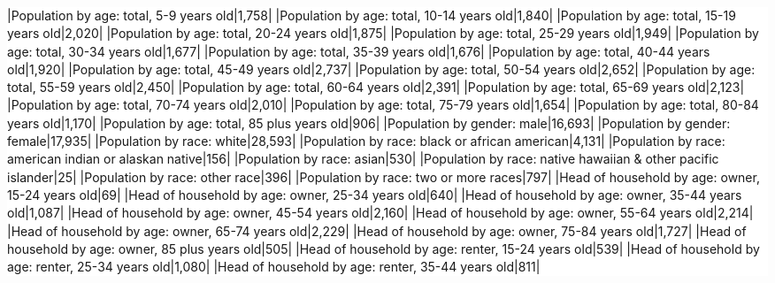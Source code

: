 |Population by age: total, 5-9 years old|1,758|
|Population by age: total, 10-14 years old|1,840|
|Population by age: total, 15-19 years old|2,020|
|Population by age: total, 20-24 years old|1,875|
|Population by age: total, 25-29 years old|1,949|
|Population by age: total, 30-34 years old|1,677|
|Population by age: total, 35-39 years old|1,676|
|Population by age: total, 40-44 years old|1,920|
|Population by age: total, 45-49 years old|2,737|
|Population by age: total, 50-54 years old|2,652|
|Population by age: total, 55-59 years old|2,450|
|Population by age: total, 60-64 years old|2,391|
|Population by age: total, 65-69 years old|2,123|
|Population by age: total, 70-74 years old|2,010|
|Population by age: total, 75-79 years old|1,654|
|Population by age: total, 80-84 years old|1,170|
|Population by age: total, 85 plus years old|906|
|Population by gender: male|16,693|
|Population by gender: female|17,935|
|Population by race: white|28,593|
|Population by race: black or african american|4,131|
|Population by race: american indian or alaskan native|156|
|Population by race: asian|530|
|Population by race: native hawaiian & other pacific islander|25|
|Population by race: other race|396|
|Population by race: two or more races|797|
|Head of household by age: owner, 15-24 years old|69|
|Head of household by age: owner, 25-34 years old|640|
|Head of household by age: owner, 35-44 years old|1,087|
|Head of household by age: owner, 45-54 years old|2,160|
|Head of household by age: owner, 55-64 years old|2,214|
|Head of household by age: owner, 65-74 years old|2,229|
|Head of household by age: owner, 75-84 years old|1,727|
|Head of household by age: owner, 85 plus years old|505|
|Head of household by age: renter, 15-24 years old|539|
|Head of household by age: renter, 25-34 years old|1,080|
|Head of household by age: renter, 35-44 years old|811|
